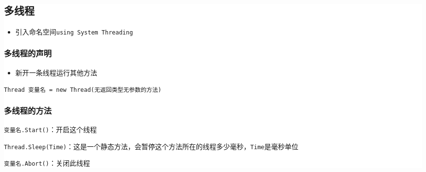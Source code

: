 
## 多线程

- 引入命名空间`using System Threading`

### **多线程的声明**

- 新开一条线程运行其他方法

`Thread 变量名 = new Thread(无返回类型无参数的方法)`

### **多线程的方法**

`变量名.Start()`：开启这个线程

`Thread.Sleep(Time)`：这是一个静态方法，会暂停这个方法所在的线程多少毫秒，`Time`是毫秒单位

`变量名.Abort()`：关闭此线程

